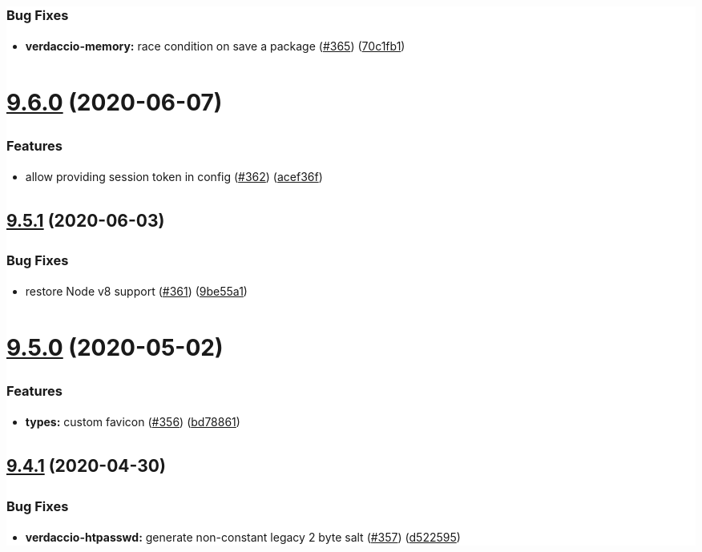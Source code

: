 ### Bug Fixes

* **verdaccio-memory:** race condition on save a package ([#365](https://github.com/verdaccio/monorepo/issues/365)) ([70c1fb1](https://github.com/verdaccio/monorepo/commit/70c1fb1271e9e6af8577a81f8bf94d21d80e8d6b))





# [9.6.0](https://github.com/verdaccio/monorepo/compare/v9.5.1...v9.6.0) (2020-06-07)


### Features

* allow providing session token in config ([#362](https://github.com/verdaccio/monorepo/issues/362)) ([acef36f](https://github.com/verdaccio/monorepo/commit/acef36f99c9028742bf417ee9879ed80bfbb7a8d))





## [9.5.1](https://github.com/verdaccio/monorepo/compare/v9.5.0...v9.5.1) (2020-06-03)


### Bug Fixes

* restore Node v8 support ([#361](https://github.com/verdaccio/monorepo/issues/361)) ([9be55a1](https://github.com/verdaccio/monorepo/commit/9be55a1deebe954e8eef9edc59af9fd16e29daed))





# [9.5.0](https://github.com/verdaccio/monorepo/compare/v9.4.1...v9.5.0) (2020-05-02)


### Features

* **types:** custom favicon ([#356](https://github.com/verdaccio/monorepo/issues/356)) ([bd78861](https://github.com/verdaccio/monorepo/commit/bd78861f46cd5189808b6689d2018a7bac6755f7))





## [9.4.1](https://github.com/verdaccio/monorepo/compare/v9.4.0...v9.4.1) (2020-04-30)


### Bug Fixes

* **verdaccio-htpasswd:** generate non-constant legacy 2 byte salt ([#357](https://github.com/verdaccio/monorepo/issues/357)) ([d522595](https://github.com/verdaccio/monorepo/commit/d522595122b7deaac8e3bc568f73658041811aaf))
